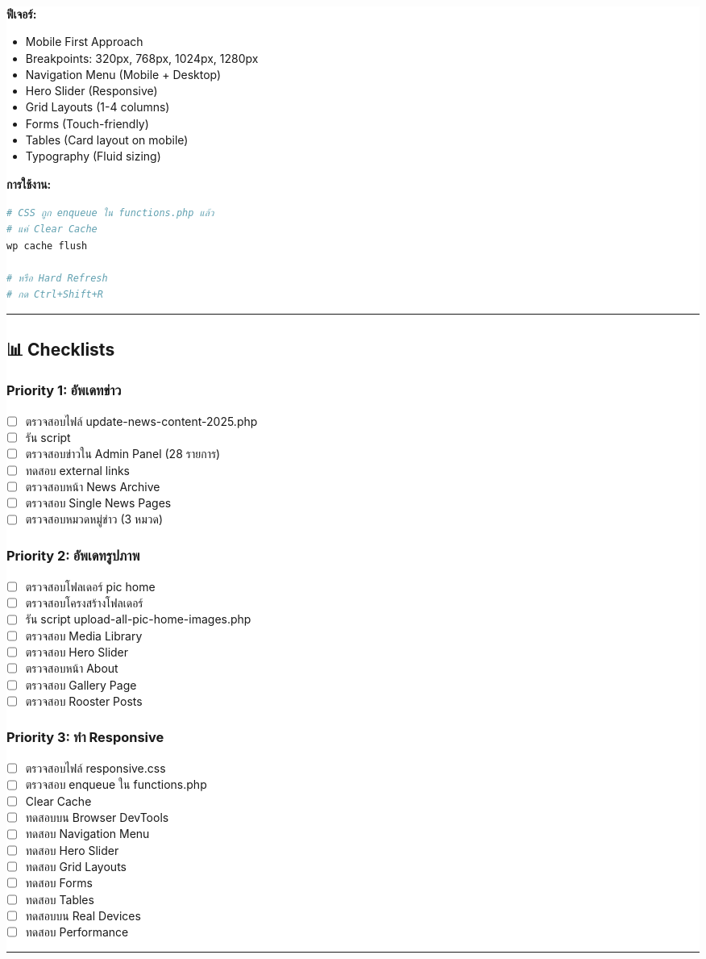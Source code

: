 **ฟีเจอร์:**
- Mobile First Approach
- Breakpoints: 320px, 768px, 1024px, 1280px
- Navigation Menu (Mobile + Desktop)
- Hero Slider (Responsive)
- Grid Layouts (1-4 columns)
- Forms (Touch-friendly)
- Tables (Card layout on mobile)
- Typography (Fluid sizing)

**การใช้งาน:**
```bash
# CSS ถูก enqueue ใน functions.php แล้ว
# แค่ Clear Cache
wp cache flush

# หรือ Hard Refresh
# กด Ctrl+Shift+R
```

---

## 📊 Checklists

### Priority 1: อัพเดทข่าว
- [ ] ตรวจสอบไฟล์ update-news-content-2025.php
- [ ] รัน script
- [ ] ตรวจสอบข่าวใน Admin Panel (28 รายการ)
- [ ] ทดสอบ external links
- [ ] ตรวจสอบหน้า News Archive
- [ ] ตรวจสอบ Single News Pages
- [ ] ตรวจสอบหมวดหมู่ข่าว (3 หมวด)

### Priority 2: อัพเดทรูปภาพ
- [ ] ตรวจสอบโฟลเดอร์ pic home
- [ ] ตรวจสอบโครงสร้างโฟลเดอร์
- [ ] รัน script upload-all-pic-home-images.php
- [ ] ตรวจสอบ Media Library
- [ ] ตรวจสอบ Hero Slider
- [ ] ตรวจสอบหน้า About
- [ ] ตรวจสอบ Gallery Page
- [ ] ตรวจสอบ Rooster Posts

### Priority 3: ทำ Responsive
- [ ] ตรวจสอบไฟล์ responsive.css
- [ ] ตรวจสอบ enqueue ใน functions.php
- [ ] Clear Cache
- [ ] ทดสอบบน Browser DevTools
- [ ] ทดสอบ Navigation Menu
- [ ] ทดสอบ Hero Slider
- [ ] ทดสอบ Grid Layouts
- [ ] ทดสอบ Forms
- [ ] ทดสอบ Tables
- [ ] ทดสอบบน Real Devices
- [ ] ทดสอบ Performance

---